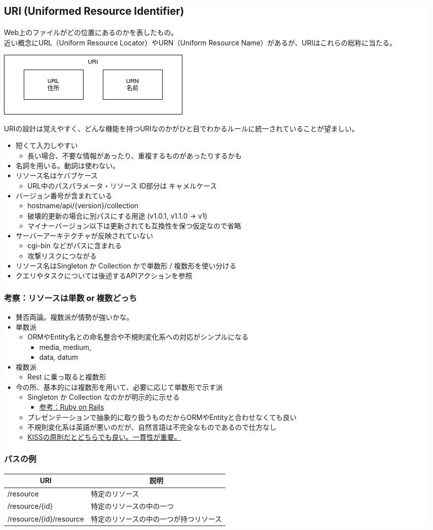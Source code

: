 
## URI (Uniformed Resource Identifier)
Web上のファイルがどの位置にあるのかを表したもの。  
近い概念にURL（Uniform Resource Locator）やURN（Uniform Resource Name）があるが、URIはこれらの総称に当たる。

![](./resource/design-api/uri.dio.png)

URIの設計は覚えやすく、どんな機能を持つURIなのかがひと目でわかるルールに統一されていることが望ましい。  

- 短くて入力しやすい
    - 長い場合、不要な情報があったり、重複するものがあったりするかも
- 名詞を用いる。動詞は使わない。
- リソース名はケバブケース
    - URL中のパスパラメータ・リソース ID部分は キャメルケース
- バージョン番号が含まれている
    - hostname/api/{version}/collection
    - 破壊的更新の場合に別パスにする用途 (v1.0.1, v1.1.0 -> v1)
    - マイナーバージョン以下は更新されても互換性を保つ仮定なので省略
- サーバーアーキテクチャが反映されていない
    - cgi-bin などがパスに含まれる
    - 攻撃リスクにつながる
- リソース名はSingleton か Collection かで単数形 / 複数形を使い分ける
- クエリやタスクについては後述するAPIアクションを参照

### 考察：リソースは単数 or 複数どっち
- 賛否両論。複数派が情勢が強いかな。
- 単数派
    - ORMやEntity名との命名整合や不規則変化系への対応がシンプルになる
        - media, medium, 
        - data, datum
- 複数派
    - Rest に乗っ取ると複数形
- 今の所、基本的には複数形を用いて、必要に応じて単数形で示す派
    - Singleton か Collection なのかが明示的に示せる
        - [参考：Ruby on Rails](https://api.rubyonrails.org/classes/ActionDispatch/Routing/Mapper/Resources.html)
    - プレゼンテーションで抽象的に取り扱うものだからORMやEntityと合わせなくても良い
    - 不規則変化系は英語が悪いのだが、自然言語は不完全なものであるので仕方なし
    - [KISSの原則だとどちらでも良い。一貫性が重要。](https://ja.wikipedia.org/wiki/KISS%E3%81%AE%E5%8E%9F%E5%89%87)


### パスの例

| URI                     | 説明                                   |
| ----------------------- | -------------------------------------- |
| /resource               | 特定のリソース                         |
| /resource/{id}          | 特定のリソースの中の一つ               |
| /resource/{id}/resource | 特定のリソースの中の一つが持つリソース |
